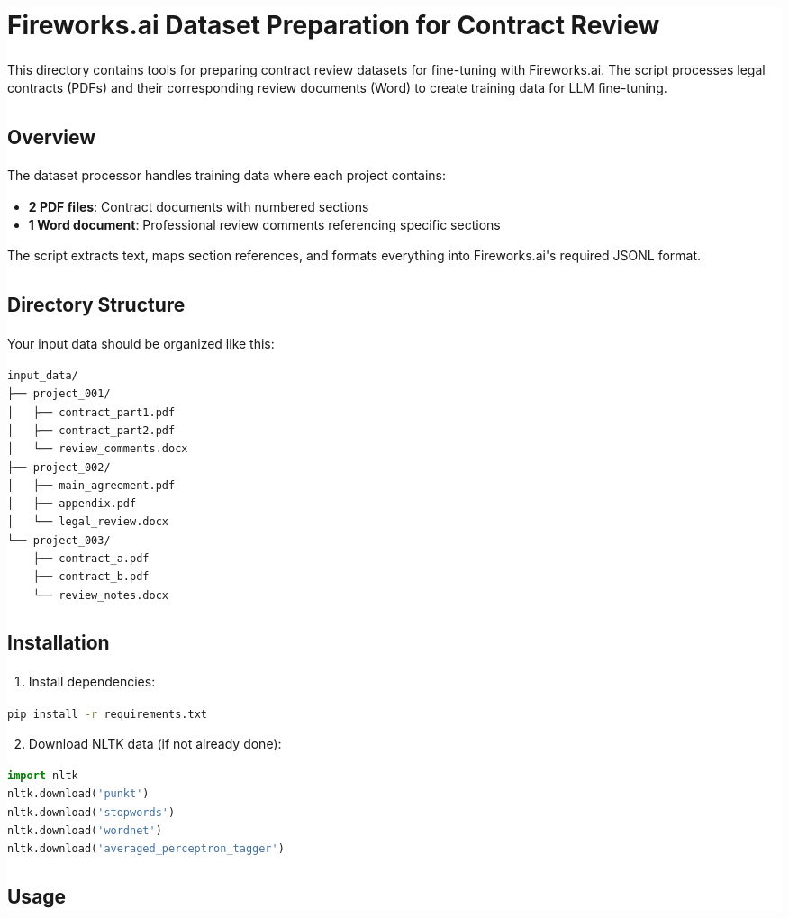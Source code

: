# Fireworks.ai Dataset Preparation for Contract Review

This directory contains tools for preparing contract review datasets for fine-tuning with Fireworks.ai. The script processes legal contracts (PDFs) and their corresponding review documents (Word) to create training data for LLM fine-tuning.

## Overview

The dataset processor handles training data where each project contains:
- **2 PDF files**: Contract documents with numbered sections
- **1 Word document**: Professional review comments referencing specific sections

The script extracts text, maps section references, and formats everything into Fireworks.ai's required JSONL format.

## Directory Structure

Your input data should be organized like this:

```
input_data/
├── project_001/
│   ├── contract_part1.pdf
│   ├── contract_part2.pdf
│   └── review_comments.docx
├── project_002/
│   ├── main_agreement.pdf
│   ├── appendix.pdf
│   └── legal_review.docx
└── project_003/
    ├── contract_a.pdf
    ├── contract_b.pdf
    └── review_notes.docx
```

## Installation

1. Install dependencies:
```bash
pip install -r requirements.txt
```

2. Download NLTK data (if not already done):
```python
import nltk
nltk.download('punkt')
nltk.download('stopwords')
nltk.download('wordnet')
nltk.download('averaged_perceptron_tagger')
```

## Usage
